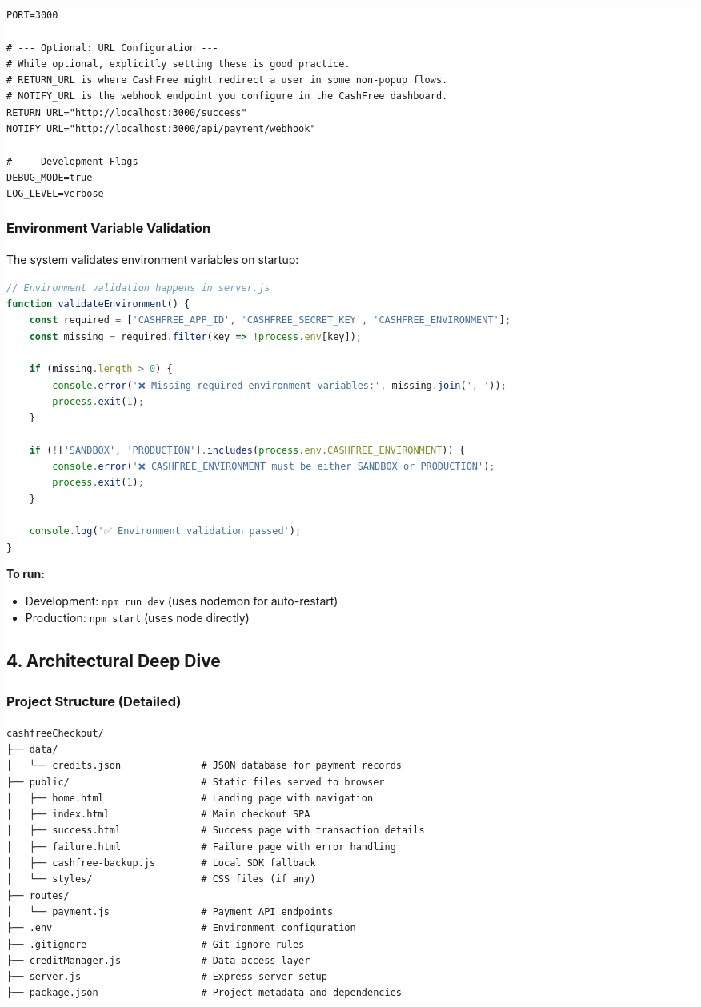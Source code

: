 ```env
PORT=3000

# --- Optional: URL Configuration ---
# While optional, explicitly setting these is good practice.
# RETURN_URL is where CashFree might redirect a user in some non-popup flows.
# NOTIFY_URL is the webhook endpoint you configure in the CashFree dashboard.
RETURN_URL="http://localhost:3000/success"
NOTIFY_URL="http://localhost:3000/api/payment/webhook"

# --- Development Flags ---
DEBUG_MODE=true
LOG_LEVEL=verbose
```

### Environment Variable Validation

The system validates environment variables on startup:

```javascript
// Environment validation happens in server.js
function validateEnvironment() {
    const required = ['CASHFREE_APP_ID', 'CASHFREE_SECRET_KEY', 'CASHFREE_ENVIRONMENT'];
    const missing = required.filter(key => !process.env[key]);
    
    if (missing.length > 0) {
        console.error('❌ Missing required environment variables:', missing.join(', '));
        process.exit(1);
    }
    
    if (!['SANDBOX', 'PRODUCTION'].includes(process.env.CASHFREE_ENVIRONMENT)) {
        console.error('❌ CASHFREE_ENVIRONMENT must be either SANDBOX or PRODUCTION');
        process.exit(1);
    }
    
    console.log('✅ Environment validation passed');
}
```

**To run:**
-   Development: `npm run dev` (uses nodemon for auto-restart)
-   Production: `npm start` (uses node directly)

## 4. Architectural Deep Dive

### Project Structure (Detailed)

```
cashfreeCheckout/
├── data/
│   └── credits.json              # JSON database for payment records
├── public/                       # Static files served to browser
│   ├── home.html                 # Landing page with navigation
│   ├── index.html                # Main checkout SPA
│   ├── success.html              # Success page with transaction details
│   ├── failure.html              # Failure page with error handling
│   ├── cashfree-backup.js        # Local SDK fallback
│   └── styles/                   # CSS files (if any)
├── routes/
│   └── payment.js                # Payment API endpoints
├── .env                          # Environment configuration
├── .gitignore                    # Git ignore rules
├── creditManager.js              # Data access layer
├── server.js                     # Express server setup
├── package.json                  # Project metadata and dependencies
```